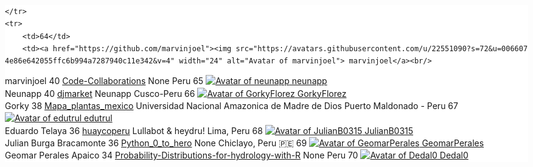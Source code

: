 	</tr>
	<tr>
		<td>64</td>
		<td><a href="https://github.com/marvinjoel"><img src="https://avatars.githubusercontent.com/u/22551090?s=72&u=0066074e86e642055ffc6b994a7287940c11e342&v=4" width="24" alt="Avatar of marvinjoel"> marvinjoel</a><br/>
marvinjoel</td>
		<td>40</td>
		<td><a href="https://github.com/Practices-Coders/Code-Collaborations">Code-Collaborations</a></td>
		<td>None</td>
		<td>Peru</td>
	</tr>
	<tr>
		<td>65</td>
		<td><a href="https://github.com/neunapp"><img src="https://avatars.githubusercontent.com/u/14082070?s=72&u=2aa7df2fbc8aee6445616923e0197a8ac656d23a&v=4" width="24" alt="Avatar of neunapp"> neunapp</a><br/>
Neunapp</td>
		<td>40</td>
		<td><a href="https://github.com/neunapp/djmarket">djmarket</a></td>
		<td>Neunapp</td>
		<td>Cusco-Peru</td>
	</tr>
	<tr>
		<td>66</td>
		<td><a href="https://github.com/GorkyFlorez"><img src="https://avatars.githubusercontent.com/u/83134240?s=72&u=31d45947f23f066bae03da390c47e8b5ebfee0ca&v=4" width="24" alt="Avatar of GorkyFlorez"> GorkyFlorez</a><br/>
Gorky</td>
		<td>38</td>
		<td><a href="https://github.com/GorkyFlorez/Mapa_plantas_mexico">Mapa_plantas_mexico</a></td>
		<td>Universidad Nacional Amazonica de Madre de Dios</td>
		<td>Puerto Maldonado - Peru</td>
	</tr>
	<tr>
		<td>67</td>
		<td><a href="https://github.com/edutrul"><img src="https://avatars.githubusercontent.com/u/1582129?s=72&u=4a360bc530bfdfb141e21baba344abdafc02eb19&v=4" width="24" alt="Avatar of edutrul"> edutrul</a><br/>
Eduardo Telaya</td>
		<td>36</td>
		<td><a href="https://github.com/edutrul/huaycoperu">huaycoperu</a></td>
		<td>Lullabot & heydru!</td>
		<td>Lima, Peru</td>
	</tr>
	<tr>
		<td>68</td>
		<td><a href="https://github.com/JulianB0315"><img src="https://avatars.githubusercontent.com/u/172556615?s=72&u=2037a8fd6825672f4df14e09fe724dead5597bac&v=4" width="24" alt="Avatar of JulianB0315"> JulianB0315</a><br/>
Julian Burga Bracamonte</td>
		<td>36</td>
		<td><a href="https://github.com/JulianB0315/Python_0_to_hero">Python_0_to_hero</a></td>
		<td>None</td>
		<td>Chiclayo, Peru 🇵🇪</td>
	</tr>
	<tr>
		<td>69</td>
		<td><a href="https://github.com/GeomarPerales"><img src="https://avatars.githubusercontent.com/u/29682868?s=72&u=a3061c4bb506acbedb351ea37a175e47f4500a2a&v=4" width="24" alt="Avatar of GeomarPerales"> GeomarPerales</a><br/>
Geomar Perales Apaico</td>
		<td>34</td>
		<td><a href="https://github.com/GeomarPerales/Probability-Distributions-for-hydrology-with-R">Probability-Distributions-for-hydrology-with-R</a></td>
		<td>None</td>
		<td>Peru</td>
	</tr>
	<tr>
		<td>70</td>
		<td><a href="https://github.com/Dedal0"><img src="https://avatars.githubusercontent.com/u/5331187?s=72&u=b797edeee501608078676d588b2f27deae082aed&v=4" width="24" alt="Avatar of Dedal0"> Dedal0</a><br/>
